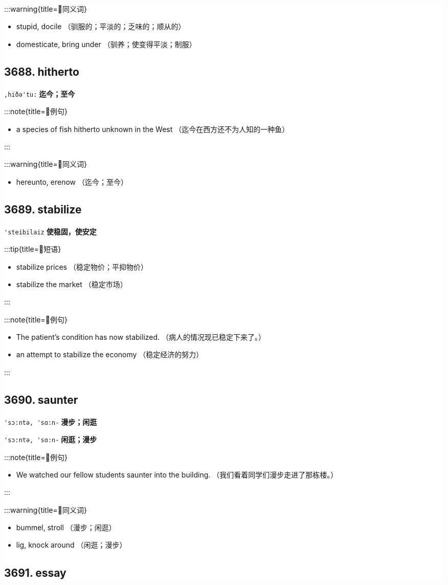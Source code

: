 :::warning{title=🤔同义词}

- stupid, docile （驯服的；平淡的；乏味的；顺从的）

- domesticate, bring under （驯养；使变得平淡；制服）


## 3688. hitherto

`,hiðə'tu:`  **迄今；至今**

:::note{title=🎤例句}

- a species of fish hitherto unknown in the West （迄今在西方还不为人知的一种鱼）

:::

:::warning{title=🤔同义词}

- hereunto, erenow （迄今；至今）


## 3689. stabilize

`'steibilaiz`  **使稳固，使安定**

:::tip{title=🤩短语}

- stabilize prices （稳定物价；平抑物价）

- stabilize the market （稳定市场）

:::

:::note{title=🎤例句}

- The patient’s condition has now stabilized. （病人的情况现已稳定下来了。）

- an attempt to stabilize the economy （稳定经济的努力）

:::

## 3690. saunter

`'sɔ:ntə, 'sɑ:n-`  **漫步；闲逛**

`'sɔ:ntə, 'sɑ:n-`  **闲逛；漫步**

:::note{title=🎤例句}

- We watched our fellow students saunter into the building. （我们看着同学们漫步走进了那栋楼。）

:::

:::warning{title=🤔同义词}

- bummel, stroll （漫步；闲逛）

- lig, knock around （闲逛；漫步）


## 3691. essay
